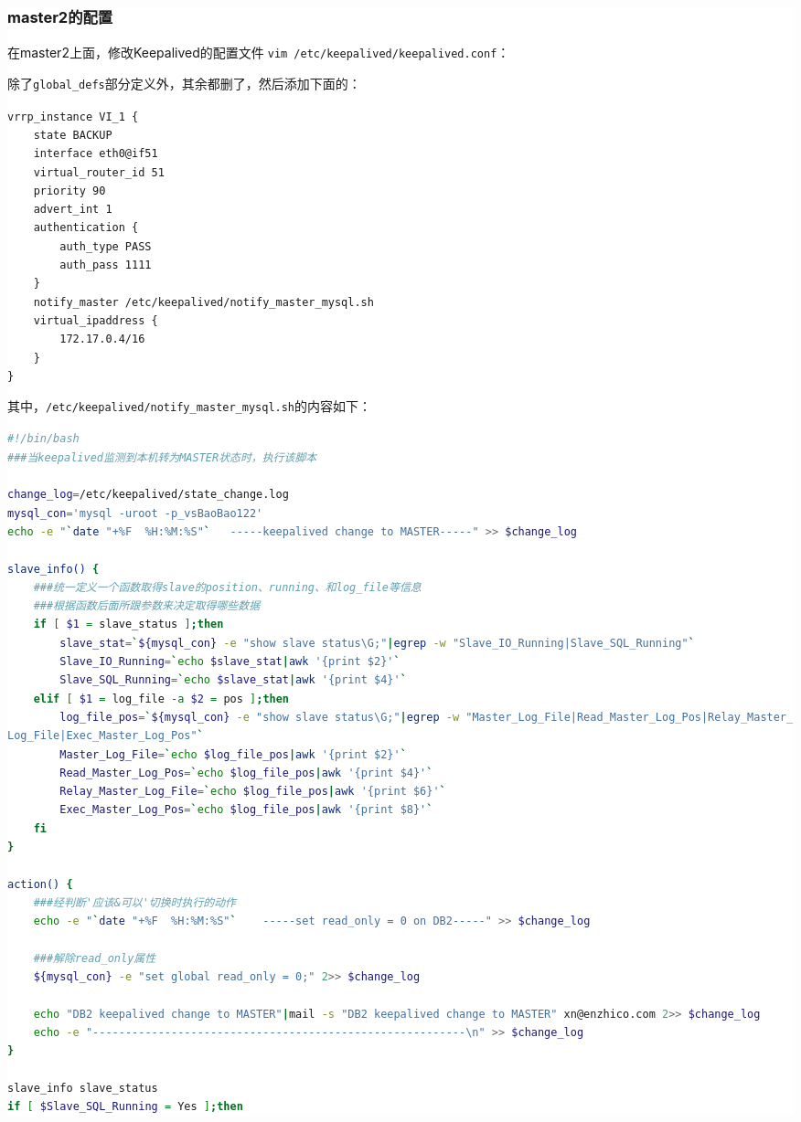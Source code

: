### master2的配置

在master2上面，修改Keepalived的配置文件 `vim /etc/keepalived/keepalived.conf`：

除了`global_defs`部分定义外，其余都删了，然后添加下面的：

```
vrrp_instance VI_1 {
    state BACKUP
    interface eth0@if51
    virtual_router_id 51
    priority 90
    advert_int 1
    authentication {
        auth_type PASS
        auth_pass 1111
    }
    notify_master /etc/keepalived/notify_master_mysql.sh
    virtual_ipaddress {
        172.17.0.4/16
    }
}
```

其中，`/etc/keepalived/notify_master_mysql.sh`的内容如下：

``` bash
#!/bin/bash
###当keepalived监测到本机转为MASTER状态时，执行该脚本

change_log=/etc/keepalived/state_change.log
mysql_con='mysql -uroot -p_vsBaoBao122'
echo -e "`date "+%F  %H:%M:%S"`   -----keepalived change to MASTER-----" >> $change_log

slave_info() {
    ###统一定义一个函数取得slave的position、running、和log_file等信息
    ###根据函数后面所跟参数来决定取得哪些数据
    if [ $1 = slave_status ];then
        slave_stat=`${mysql_con} -e "show slave status\G;"|egrep -w "Slave_IO_Running|Slave_SQL_Running"`
        Slave_IO_Running=`echo $slave_stat|awk '{print $2}'`
        Slave_SQL_Running=`echo $slave_stat|awk '{print $4}'`
    elif [ $1 = log_file -a $2 = pos ];then
        log_file_pos=`${mysql_con} -e "show slave status\G;"|egrep -w "Master_Log_File|Read_Master_Log_Pos|Relay_Master_Log_File|Exec_Master_Log_Pos"`
        Master_Log_File=`echo $log_file_pos|awk '{print $2}'`
        Read_Master_Log_Pos=`echo $log_file_pos|awk '{print $4}'`
        Relay_Master_Log_File=`echo $log_file_pos|awk '{print $6}'`
        Exec_Master_Log_Pos=`echo $log_file_pos|awk '{print $8}'`
    fi
}

action() {
    ###经判断'应该&可以'切换时执行的动作
    echo -e "`date "+%F  %H:%M:%S"`    -----set read_only = 0 on DB2-----" >> $change_log
    
    ###解除read_only属性
    ${mysql_con} -e "set global read_only = 0;" 2>> $change_log
    
    echo "DB2 keepalived change to MASTER"|mail -s "DB2 keepalived change to MASTER" xn@enzhico.com 2>> $change_log
    echo -e "---------------------------------------------------------\n" >> $change_log
}

slave_info slave_status
if [ $Slave_SQL_Running = Yes ];then
```